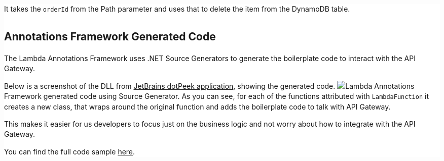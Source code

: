 It takes the `orderId` from the Path parameter and uses that to delete the item from the DynamoDB table. 

## Annotations Framework Generated Code

The Lambda Annotations Framework uses .NET Source Generators to generate the boilerplate code to interact with the API Gateway. 

Below is a screenshot of the DLL from [JetBrains dotPeek application](https://www.jetbrains.com/decompiler/whatsnew/?ref=rahulpnath.com), showing the generated code.
![](__GHOST_URL__/content/images/2023/08/image-1.png)Lambda Annotations Framework generated code using Source Generator.
As you can see, for each of the functions attributed with `LambdaFunction` it creates a new class, that wraps around the original function and adds the boilerplate code to talk with API Gateway. 

This makes it easier for us developers to focus just on the business logic and not worry about how to integrate with the API Gateway.

You can find the full code sample [here](https://github.com/rahulpnath/youtube-samples/tree/main/LambdaAnnotationSample/LambdaAnnotationSample.OrderApi).
